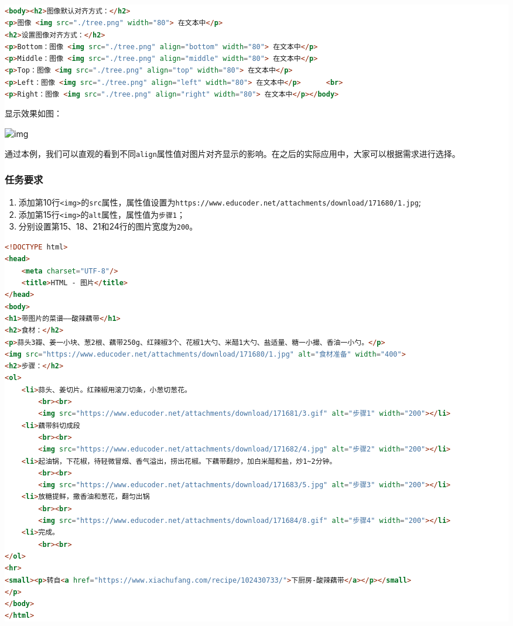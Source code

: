 ```html
<body><h2>图像默认对齐方式：</h2>
<p>图像 <img src="./tree.png" width="80"> 在文本中</p>
<h2>设置图像对齐方式：</h2>
<p>Bottom：图像 <img src="./tree.png" align="bottom" width="80"> 在文本中</p>
<p>Middle：图像 <img src="./tree.png" align="middle" width="80"> 在文本中</p>
<p>Top：图像 <img src="./tree.png" align="top" width="80"> 在文本中</p>
<p>Left：图像 <img src="./tree.png" align="left" width="80"> 在文本中</p>      <br>
<p>Right：图像 <img src="./tree.png" align="right" width="80"> 在文本中</p></body>  
```

显示效果如图：

![img](https://holon-image.oss-cn-beijing.aliyuncs.com/202204182140446BEjb4.png)

通过本例，我们可以直观的看到不同`align`属性值对图片对齐显示的影响。在之后的实际应用中，大家可以根据需求进行选择。

### 任务要求

1. 添加第10行`<img>`的`src`属性，属性值设置为`https://www.educoder.net/attachments/download/171680/1.jpg`;
2. 添加第15行`<img>`的`alt`属性，属性值为`步骤1`；
3. 分别设置第15、18、21和24行的图片宽度为`200`。

```html
<!DOCTYPE html>
<head>
    <meta charset="UTF-8"/>
    <title>HTML - 图片</title>
</head>
<body>
<h1>带图片的菜谱——酸辣藕带</h1>
<h2>食材：</h2>
<p>蒜头3瓣、姜一小块、葱2根、藕带250g、红辣椒3个、花椒1大勺、米醋1大勺、盐适量、糖一小撮、香油一小勺。</p>
<img src="https://www.educoder.net/attachments/download/171680/1.jpg" alt="食材准备" width="400">
<h2>步骤：</h2>
<ol>
    <li>蒜头、姜切片。红辣椒用滚刀切条，小葱切葱花。
        <br><br>
        <img src="https://www.educoder.net/attachments/download/171681/3.gif" alt="步骤1" width="200"></li>
    <li>藕带斜切成段
        <br><br>
        <img src="https://www.educoder.net/attachments/download/171682/4.jpg" alt="步骤2" width="200"></li>
    <li>起油锅，下花椒，待轻微冒烟、香气溢出，捞出花椒。下藕带翻炒，加白米醋和盐，炒1~2分钟。
        <br><br>
        <img src="https://www.educoder.net/attachments/download/171683/5.jpg" alt="步骤3" width="200"></li>
    <li>放糖提鲜，撒香油和葱花，翻匀出锅
        <br><br>
        <img src="https://www.educoder.net/attachments/download/171684/8.gif" alt="步骤4" width="200"></li>
    <li>完成。
        <br><br>
</ol>
<hr>
<small><p>转自<a href="https://www.xiachufang.com/recipe/102430733/">下厨房-酸辣藕带</a></p></small>
</p>
</body>
</html>
```
